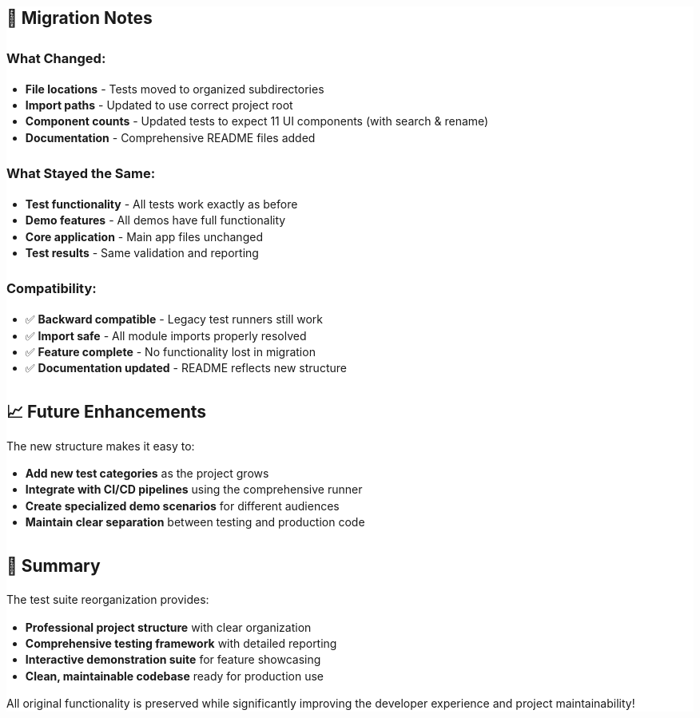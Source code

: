 ## 🔧 Migration Notes

### **What Changed:**
- **File locations** - Tests moved to organized subdirectories
- **Import paths** - Updated to use correct project root
- **Component counts** - Updated tests to expect 11 UI components (with search & rename)
- **Documentation** - Comprehensive README files added

### **What Stayed the Same:**
- **Test functionality** - All tests work exactly as before
- **Demo features** - All demos have full functionality
- **Core application** - Main app files unchanged
- **Test results** - Same validation and reporting

### **Compatibility:**
- ✅ **Backward compatible** - Legacy test runners still work
- ✅ **Import safe** - All module imports properly resolved
- ✅ **Feature complete** - No functionality lost in migration
- ✅ **Documentation updated** - README reflects new structure

## 📈 Future Enhancements

The new structure makes it easy to:
- **Add new test categories** as the project grows
- **Integrate with CI/CD pipelines** using the comprehensive runner
- **Create specialized demo scenarios** for different audiences
- **Maintain clear separation** between testing and production code

## 🎉 Summary

The test suite reorganization provides:
- **Professional project structure** with clear organization
- **Comprehensive testing framework** with detailed reporting
- **Interactive demonstration suite** for feature showcasing
- **Clean, maintainable codebase** ready for production use

All original functionality is preserved while significantly improving the developer experience and project maintainability!
